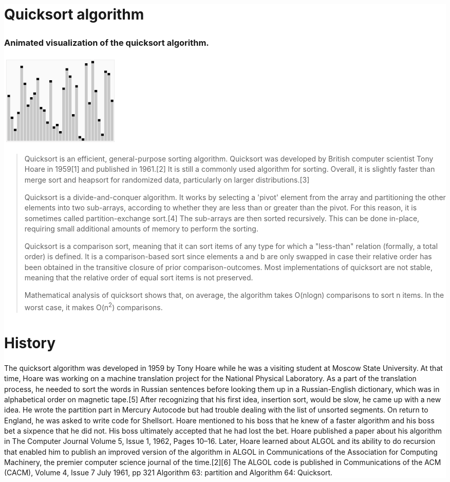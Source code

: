 # Quicksort algorithm

### Animated visualization of the quicksort algorithm.

![the logo](assets/animation.gif)

>Quicksort is an efficient, general-purpose sorting algorithm. Quicksort was developed by British computer scientist Tony Hoare in 1959[1] and published in 1961.[2] It is still a commonly used algorithm for sorting. Overall, it is slightly faster than merge sort and heapsort for randomized data, particularly on larger distributions.[3]
>
>Quicksort is a divide-and-conquer algorithm. It works by selecting a 'pivot' element from the array and partitioning the other elements into two sub-arrays, according to whether they are less than or greater than the pivot. For this reason, it is sometimes called partition-exchange sort.[4] The sub-arrays are then sorted recursively. This can be done in-place, requiring small additional amounts of memory to perform the sorting.
>
>Quicksort is a comparison sort, meaning that it can sort items of any type for which a "less-than" relation (formally, a total order) is defined. It is a comparison-based sort since elements a and b are only swapped in case their relative order has been obtained in the transitive closure of prior comparison-outcomes. Most implementations of quicksort are not stable, meaning that the relative order of equal sort items is not preserved.
>
>Mathematical analysis of quicksort shows that, on average, the algorithm takes 
O(nlogn) comparisons to sort n items. In the worst case, it makes 
O(n<sup>2</sup>) comparisons.


# History

The quicksort algorithm was developed in 1959 by Tony Hoare while he was a visiting student at Moscow State University. At that time, Hoare was working on a machine translation project for the National Physical Laboratory. As a part of the translation process, he needed to sort the words in Russian sentences before looking them up in a Russian-English dictionary, which was in alphabetical order on magnetic tape.[5] After recognizing that his first idea, insertion sort, would be slow, he came up with a new idea. He wrote the partition part in Mercury Autocode but had trouble dealing with the list of unsorted segments. On return to England, he was asked to write code for Shellsort. Hoare mentioned to his boss that he knew of a faster algorithm and his boss bet a sixpence that he did not. His boss ultimately accepted that he had lost the bet. Hoare published a paper about his algorithm in The Computer Journal Volume 5, Issue 1, 1962, Pages 10–16. Later, Hoare learned about ALGOL and its ability to do recursion that enabled him to publish an improved version of the algorithm in ALGOL in Communications of the Association for Computing Machinery, the premier computer science journal of the time.[2][6] The ALGOL code is published in Communications of the ACM (CACM), Volume 4, Issue 7 July 1961, pp 321 Algorithm 63: partition and Algorithm 64: Quicksort.
